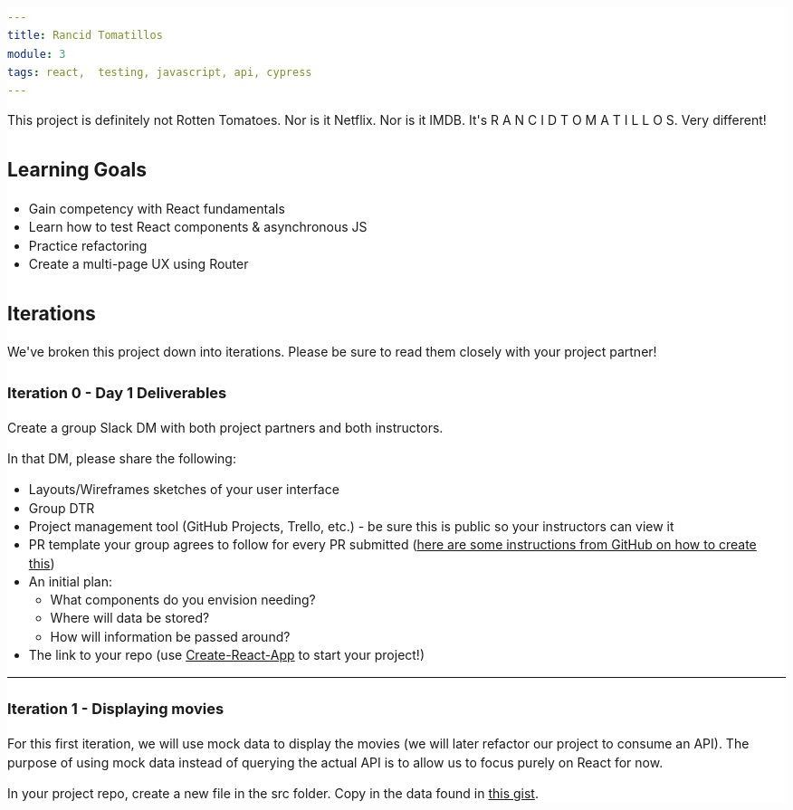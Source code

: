 ```yaml
---
title: Rancid Tomatillos
module: 3
tags: react,  testing, javascript, api, cypress
---
```


This project is definitely not Rotten Tomatoes. Nor is it Netflix. Nor is it IMDB. It's R A N C I D  T O M A T I L L O S. Very different!

## Learning Goals

* Gain competency with React fundamentals
* Learn how to test React components & asynchronous JS
* Practice refactoring
* Create a multi-page UX using Router

## Iterations

We've broken this project down into iterations. Please be sure to read them closely with your project partner! 

### Iteration 0 - Day 1 Deliverables

Create a group Slack DM with both project partners and both instructors.

In that DM, please share the following:  
* Layouts/Wireframes sketches of your user interface
* Group DTR
* Project management tool (GitHub Projects, Trello, etc.) - be sure this is public so your instructors can view it
* PR template your group agrees to follow for every PR submitted ([here are some instructions from GitHub on how to create this](https://help.github.com/en/github/building-a-strong-community/creating-a-pull-request-template-for-your-repository))
* An initial plan:
  - What components do you envision needing?
  - Where will data be stored?
  - How will information be passed around?
* The link to your repo (use [Create-React-App](https://frontend.turing.io/lessons/module-3/react-2-the-how.html) to start your project!)

---

### Iteration 1 - Displaying movies

For this first iteration, we will use mock data to display the movies (we will later refactor our project to consume an API). The purpose of using mock data instead of querying the actual API is to allow us to focus purely on React for now.

In your project repo, create a new file in the src folder. Copy in the data found in [this gist](https://gist.github.com/letakeane/d11a3c3c9f3fbcaf105c0b214f5fb754).

